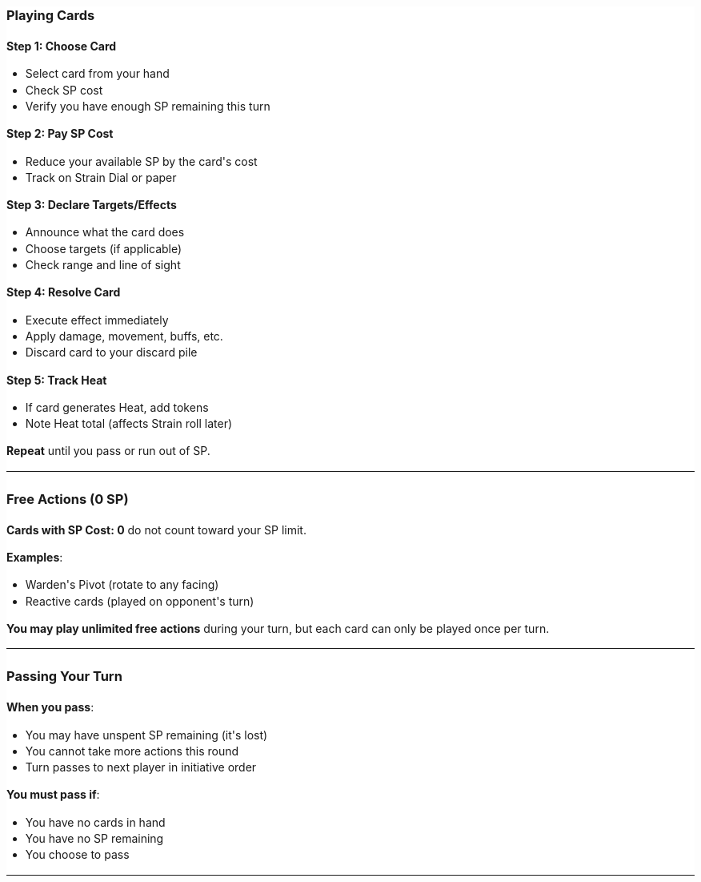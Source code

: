 
### Playing Cards

**Step 1: Choose Card**
- Select card from your hand
- Check SP cost
- Verify you have enough SP remaining this turn

**Step 2: Pay SP Cost**
- Reduce your available SP by the card's cost
- Track on Strain Dial or paper

**Step 3: Declare Targets/Effects**
- Announce what the card does
- Choose targets (if applicable)
- Check range and line of sight

**Step 4: Resolve Card**
- Execute effect immediately
- Apply damage, movement, buffs, etc.
- Discard card to your discard pile

**Step 5: Track Heat**
- If card generates Heat, add tokens
- Note Heat total (affects Strain roll later)

**Repeat** until you pass or run out of SP.

---

### Free Actions (0 SP)

**Cards with SP Cost: 0** do not count toward your SP limit.

**Examples**:
- Warden's Pivot (rotate to any facing)
- Reactive cards (played on opponent's turn)

**You may play unlimited free actions** during your turn, but each card can only be played once per turn.

---

### Passing Your Turn

**When you pass**:
- You may have unspent SP remaining (it's lost)
- You cannot take more actions this round
- Turn passes to next player in initiative order

**You must pass if**:
- You have no cards in hand
- You have no SP remaining
- You choose to pass

---
